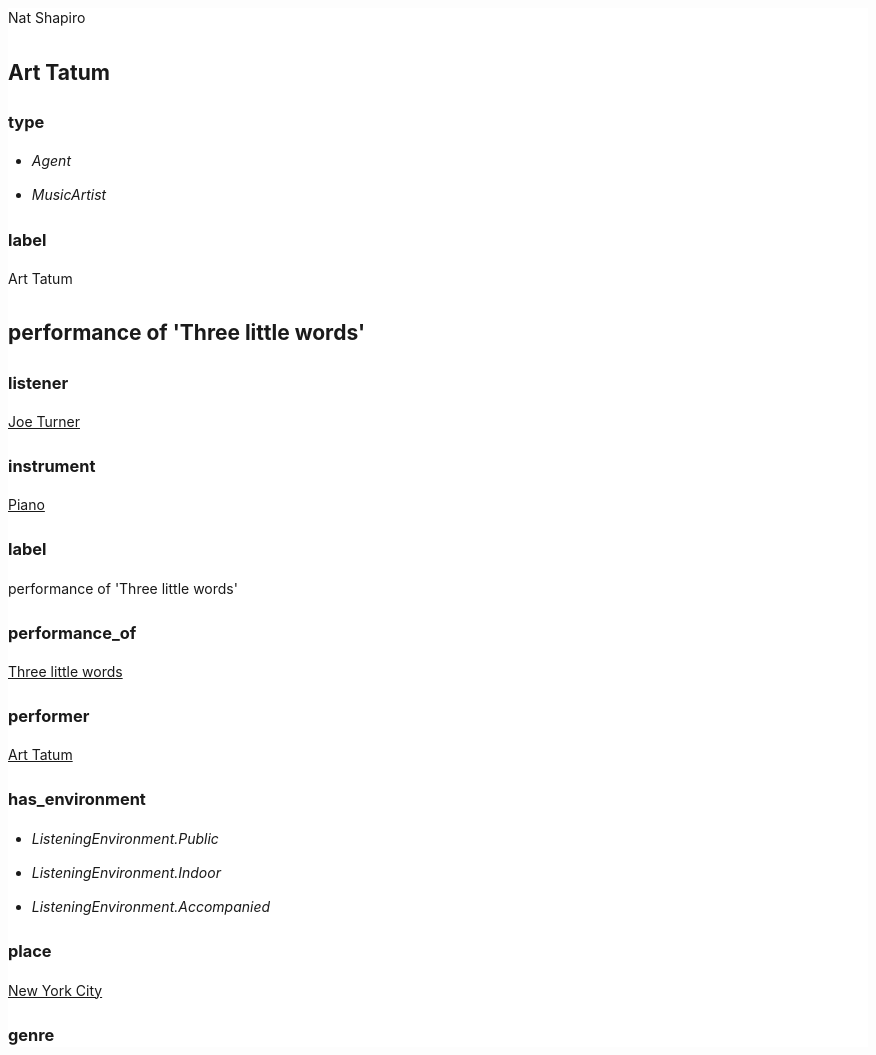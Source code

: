 
Nat Shapiro

## Art Tatum

### type

 - *Agent*

 - *MusicArtist*

### label


Art Tatum

## performance of 'Three little words'

### listener


[Joe Turner](#Joe-Turner)

### instrument


[Piano](#Piano)

### label


performance of 'Three little words'

### performance_of


[Three little words](#Three-little-words)

### performer


[Art Tatum](#Art-Tatum)

### has_environment

 - *ListeningEnvironment.Public*

 - *ListeningEnvironment.Indoor*

 - *ListeningEnvironment.Accompanied*

### place


[New York City](#New-York-City)

### genre
